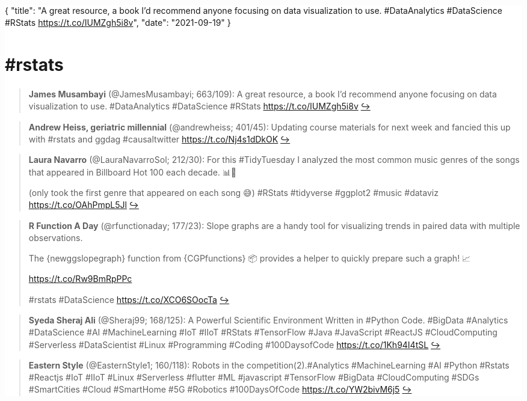 {
  "title": "A great resource, a book I’d recommend anyone focusing on data visualization to use. #DataAnalytics #DataScience #RStats https://t.co/IUMZgh5i8v",
  "date": "2021-09-19"
}

# #rstats

> **James Musambayi** (@JamesMusambayi; 663/109): A great resource, a book I’d recommend anyone focusing on data visualization to use.
> #DataAnalytics #DataScience #RStats https://t.co/IUMZgh5i8v  [&#8618;](https://twitter.com/JamesMusambayi/status/1439129020973654017)




> **Andrew Heiss, geriatric millennial** (@andrewheiss; 401/45): Updating course materials for next week and fancied this up with #rstats and ggdag #causaltwitter https://t.co/Nj4s1dDkOK  [&#8618;](https://twitter.com/andrewheiss/status/1438966977494663169)




> **Laura Navarro** (@LauraNavarroSol; 212/30): For this #TidyTuesday  I analyzed the most common music genres of the songs that appeared in Billboard Hot 100 each decade. 📊🎷
> >
> (only took the first genre that appeared on each song 😅)
> #RStats #tidyverse #ggplot2 #music #dataviz https://t.co/OAhPmpL5Jl  [&#8618;](https://twitter.com/LauraNavarroSol/status/1438873136230027265)




> **R Function A Day** (@rfunctionaday; 177/23): Slope graphs are a handy tool for visualizing trends in paired data with multiple observations.
> >
> The {newggslopegraph} function from {CGPfunctions} 📦 provides a helper to quickly prepare such a graph! 📈
> >
> https://t.co/Rw9BmRpPPc
> >
> #rstats #DataScience https://t.co/XCO6SOocTa  [&#8618;](https://twitter.com/rfunctionaday/status/1439088446203699203)




> **Syeda Sheraj Ali** (@Sheraj99; 168/125): A Powerful Scientific Environment Written in #Python Code. #BigData #Analytics #DataScience #AI #MachineLearning #IoT #IIoT #RStats #TensorFlow #Java #JavaScript #ReactJS #CloudComputing #Serverless #DataScientist #Linux #Programming #Coding #100DaysofCode
> https://t.co/1Kh94I4tSL  [&#8618;](https://twitter.com/Sheraj99/status/1439039358896574471)




> **Eastern Style** (@EasternStyle1; 160/118): Robots in the competition(2).#Analytics #MachineLearning #AI #Python #Rstats #Reactjs #IoT #IIoT #Linux #Serverless #flutter #ML #javascript #TensorFlow #BigData #CloudComputing #SDGs #SmartCities #Cloud #SmartHome #5G #Robotics #100DaysOfCode https://t.co/YW2bivM6j5  [&#8618;](https://twitter.com/EasternStyle1/status/1439049535708221442)
